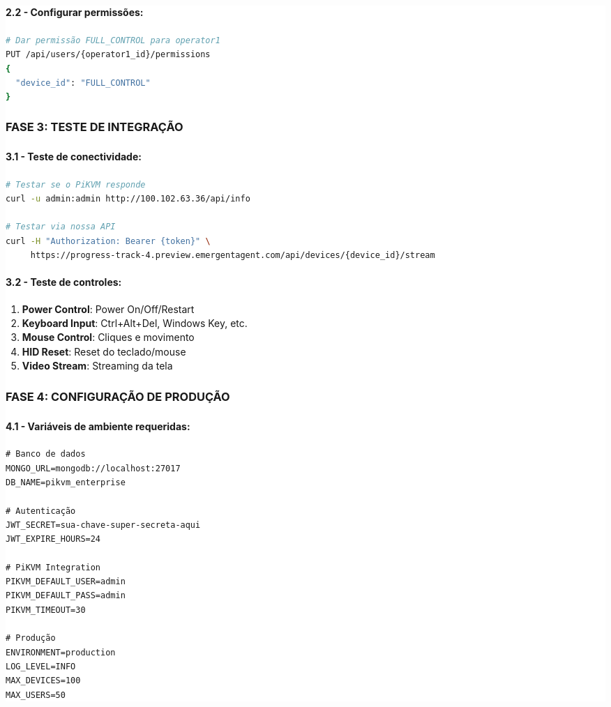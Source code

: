 #### 2.2 - Configurar permissões:
```bash
# Dar permissão FULL_CONTROL para operator1
PUT /api/users/{operator1_id}/permissions
{
  "device_id": "FULL_CONTROL"
}
```

### FASE 3: TESTE DE INTEGRAÇÃO

#### 3.1 - Teste de conectividade:
```bash
# Testar se o PiKVM responde
curl -u admin:admin http://100.102.63.36/api/info

# Testar via nossa API
curl -H "Authorization: Bearer {token}" \
     https://progress-track-4.preview.emergentagent.com/api/devices/{device_id}/stream
```

#### 3.2 - Teste de controles:
1. **Power Control**: Power On/Off/Restart
2. **Keyboard Input**: Ctrl+Alt+Del, Windows Key, etc.
3. **Mouse Control**: Cliques e movimento
4. **HID Reset**: Reset do teclado/mouse
5. **Video Stream**: Streaming da tela

### FASE 4: CONFIGURAÇÃO DE PRODUÇÃO

#### 4.1 - Variáveis de ambiente requeridas:
```env
# Banco de dados
MONGO_URL=mongodb://localhost:27017
DB_NAME=pikvm_enterprise

# Autenticação
JWT_SECRET=sua-chave-super-secreta-aqui
JWT_EXPIRE_HOURS=24

# PiKVM Integration
PIKVM_DEFAULT_USER=admin
PIKVM_DEFAULT_PASS=admin
PIKVM_TIMEOUT=30

# Produção
ENVIRONMENT=production
LOG_LEVEL=INFO
MAX_DEVICES=100
MAX_USERS=50
```
